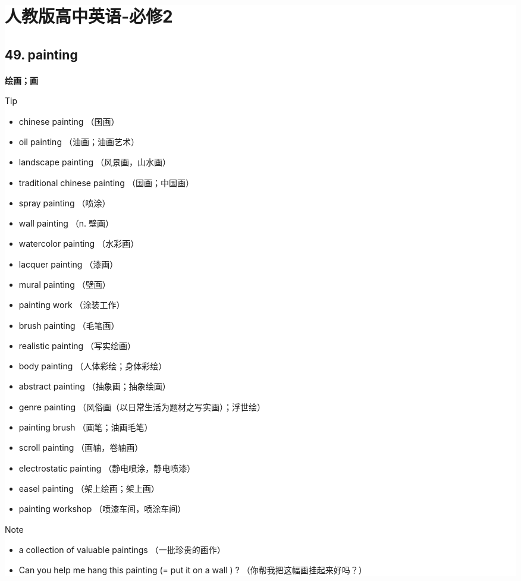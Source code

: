 # 人教版高中英语-必修2

## 49. painting

**绘画；画**

> [!TIP]
>
> - chinese painting （国画）
>
> - oil painting （油画；油画艺术）
>
> - landscape painting （风景画，山水画）
>
> - traditional chinese painting （国画；中国画）
>
> - spray painting （喷涂）
>
> - wall painting （n. 壁画）
>
> - watercolor painting （水彩画）
>
> - lacquer painting （漆画）
>
> - mural painting （壁画）
>
> - painting work （涂装工作）
>
> - brush painting （毛笔画）
>
> - realistic painting （写实绘画）
>
> - body painting （人体彩绘；身体彩绘）
>
> - abstract painting （抽象画；抽象绘画）
>
> - genre painting （风俗画（以日常生活为题材之写实画）；浮世绘）
>
> - painting brush （画笔；油画毛笔）
>
> - scroll painting （画轴，卷轴画）
>
> - electrostatic painting （静电喷涂，静电喷漆）
>
> - easel painting （架上绘画；架上画）
>
> - painting workshop （喷漆车间，喷涂车间）
>

> [!NOTE]
>
> - a collection of valuable paintings （一批珍贵的画作）
>
> - Can you help me hang this painting (= put it on a wall ) ? （你帮我把这幅画挂起来好吗？）
>
